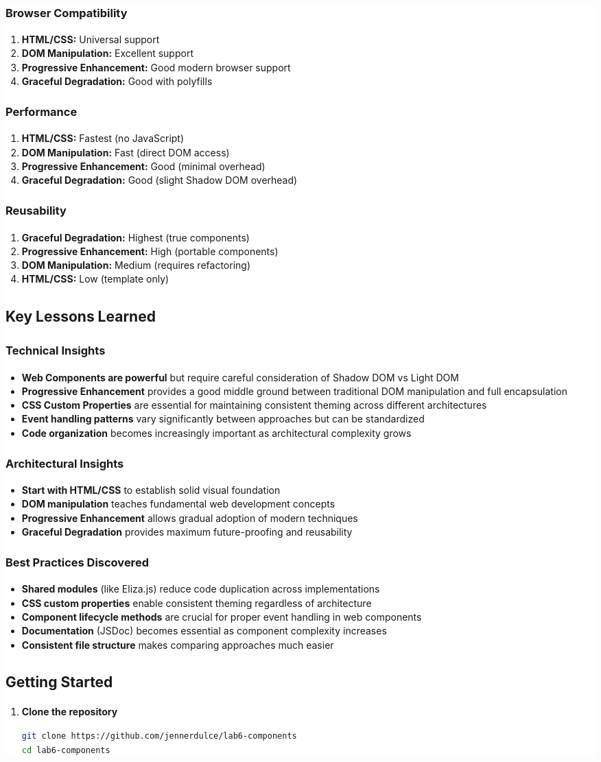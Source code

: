 ### Browser Compatibility
1. **HTML/CSS:** Universal support
2. **DOM Manipulation:** Excellent support
3. **Progressive Enhancement:** Good modern browser support
4. **Graceful Degradation:** Good with polyfills

### Performance
1. **HTML/CSS:** Fastest (no JavaScript)
2. **DOM Manipulation:** Fast (direct DOM access)
3. **Progressive Enhancement:** Good (minimal overhead)
4. **Graceful Degradation:** Good (slight Shadow DOM overhead)

### Reusability
1. **Graceful Degradation:** Highest (true components)
2. **Progressive Enhancement:** High (portable components)
3. **DOM Manipulation:** Medium (requires refactoring)
4. **HTML/CSS:** Low (template only)

## Key Lessons Learned

### Technical Insights
- **Web Components are powerful** but require careful consideration of Shadow DOM vs Light DOM
- **Progressive Enhancement** provides a good middle ground between traditional DOM manipulation and full encapsulation
- **CSS Custom Properties** are essential for maintaining consistent theming across different architectures
- **Event handling patterns** vary significantly between approaches but can be standardized
- **Code organization** becomes increasingly important as architectural complexity grows

### Architectural Insights
- **Start with HTML/CSS** to establish solid visual foundation
- **DOM manipulation** teaches fundamental web development concepts
- **Progressive Enhancement** allows gradual adoption of modern techniques
- **Graceful Degradation** provides maximum future-proofing and reusability

### Best Practices Discovered
- **Shared modules** (like Eliza.js) reduce code duplication across implementations
- **CSS custom properties** enable consistent theming regardless of architecture
- **Component lifecycle methods** are crucial for proper event handling in web components
- **Documentation** (JSDoc) becomes essential as component complexity increases
- **Consistent file structure** makes comparing approaches much easier

## Getting Started

1. **Clone the repository**
   ```bash
   git clone https://github.com/jennerdulce/lab6-components
   cd lab6-components
   ```
